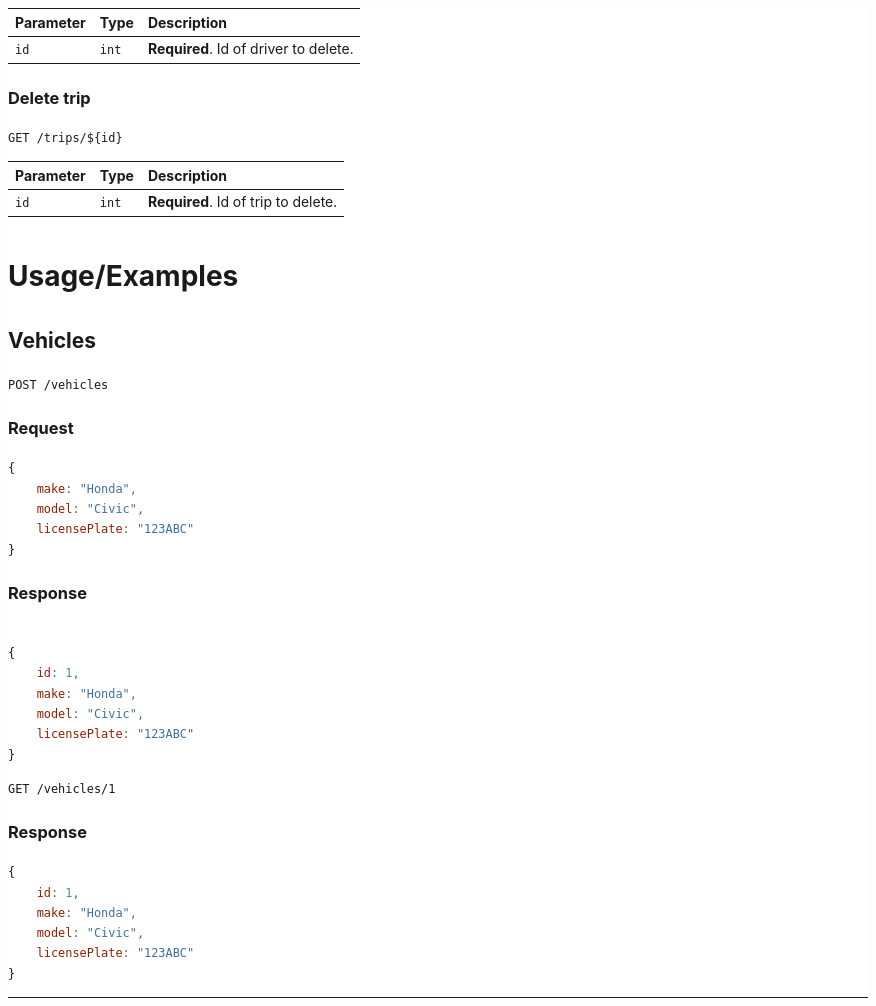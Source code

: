 | Parameter | Type  | Description                          |
| :-------- | :---- | :----------------------------------- |
| `id`      | `int` | **Required**. Id of driver to delete. |

### Delete trip

`GET /trips/${id}`

| Parameter | Type  | Description                        |
| :-------- | :---- | :--------------------------------- |
| `id`      | `int` | **Required**. Id of trip to delete. |

# Usage/Examples

## Vehicles

`POST /vehicles`

### Request

```javascript
{
    make: "Honda",
    model: "Civic",
    licensePlate: "123ABC"
}
```

### Response

```javascript

{
    id: 1,
    make: "Honda",
    model: "Civic",
    licensePlate: "123ABC"
}
```

`GET /vehicles/1`

### Response

```javascript
{
    id: 1,
    make: "Honda",
    model: "Civic",
    licensePlate: "123ABC"
}
```

---